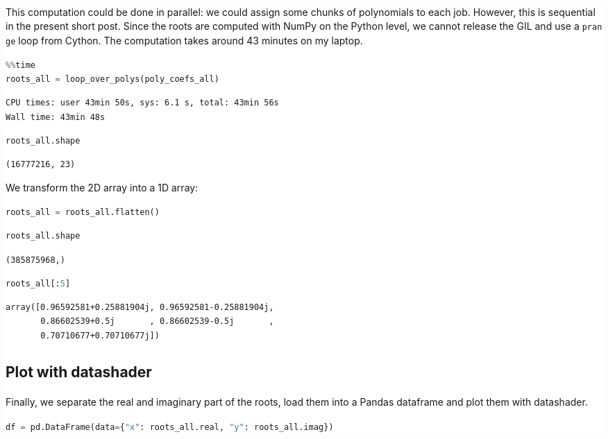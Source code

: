 This computation could be done in parallel:  we could assign some chunks of polynomials to each job. However, this is sequential in the present short post. Since the roots are computed with NumPy on the Python level, we cannot release the GIL and use a `prange` loop from Cython. The computation takes around 43 minutes on my laptop.


```python
%%time
roots_all = loop_over_polys(poly_coefs_all)
```

    CPU times: user 43min 50s, sys: 6.1 s, total: 43min 56s
    Wall time: 43min 48s



```python
roots_all.shape
```




    (16777216, 23)



We transform the 2D array into a 1D array:


```python
roots_all = roots_all.flatten()
```


```python
roots_all.shape
```




    (385875968,)




```python
roots_all[:5]
```




    array([0.96592581+0.25881904j, 0.96592581-0.25881904j,
           0.86602539+0.5j       , 0.86602539-0.5j       ,
           0.70710677+0.70710677j])



## Plot with datashader

Finally, we separate the real and imaginary part of the roots, load them into a Pandas dataframe and plot them with datashader.


```python
df = pd.DataFrame(data={"x": roots_all.real, "y": roots_all.imag})
```

